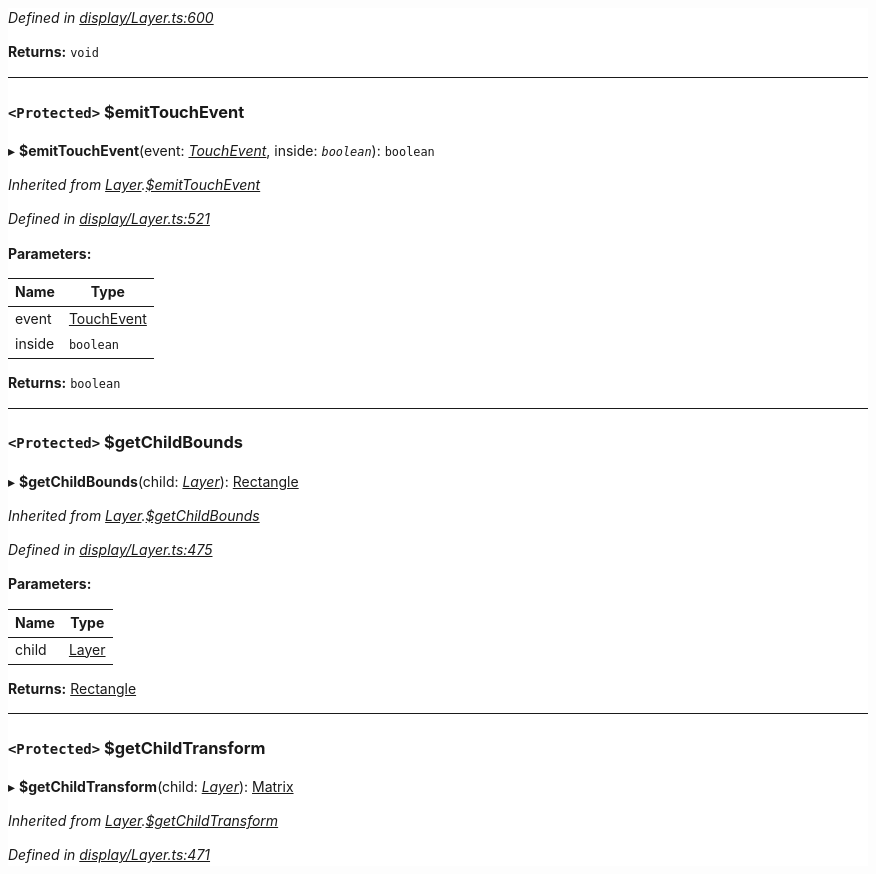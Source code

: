 *Defined in [display/Layer.ts:600](https://github.com/Lanfei/playable.js/blob/877c13c/src/display/Layer.ts#L600)*

**Returns:** `void`

___
<a id="_emittouchevent"></a>

### `<Protected>` $emitTouchEvent

▸ **$emitTouchEvent**(event: *[TouchEvent](touchevent.md)*, inside: *`boolean`*): `boolean`

*Inherited from [Layer](layer.md).[$emitTouchEvent](layer.md#_emittouchevent)*

*Defined in [display/Layer.ts:521](https://github.com/Lanfei/playable.js/blob/877c13c/src/display/Layer.ts#L521)*

**Parameters:**

| Name | Type |
| ------ | ------ |
| event | [TouchEvent](touchevent.md) |
| inside | `boolean` |

**Returns:** `boolean`

___
<a id="_getchildbounds"></a>

### `<Protected>` $getChildBounds

▸ **$getChildBounds**(child: *[Layer](layer.md)*): [Rectangle](rectangle.md)

*Inherited from [Layer](layer.md).[$getChildBounds](layer.md#_getchildbounds)*

*Defined in [display/Layer.ts:475](https://github.com/Lanfei/playable.js/blob/877c13c/src/display/Layer.ts#L475)*

**Parameters:**

| Name | Type |
| ------ | ------ |
| child | [Layer](layer.md) |

**Returns:** [Rectangle](rectangle.md)

___
<a id="_getchildtransform"></a>

### `<Protected>` $getChildTransform

▸ **$getChildTransform**(child: *[Layer](layer.md)*): [Matrix](matrix.md)

*Inherited from [Layer](layer.md).[$getChildTransform](layer.md#_getchildtransform)*

*Defined in [display/Layer.ts:471](https://github.com/Lanfei/playable.js/blob/877c13c/src/display/Layer.ts#L471)*
